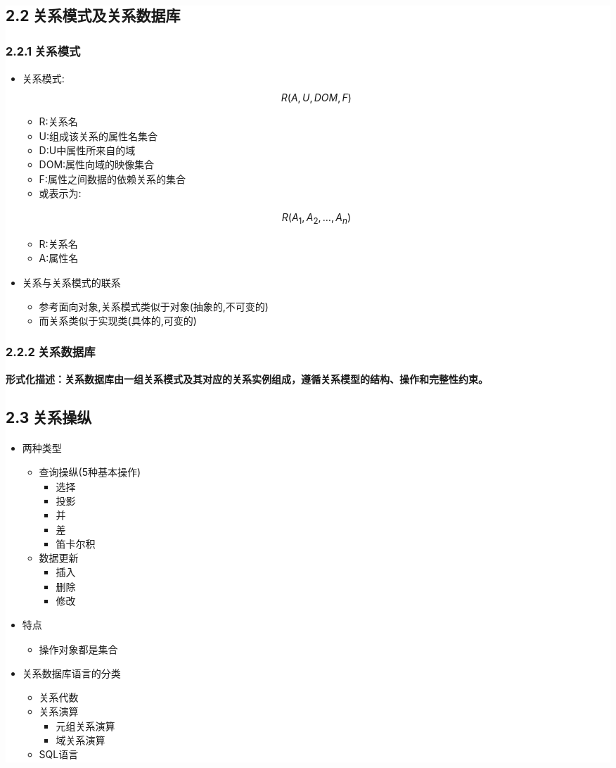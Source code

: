 ## 2.2 关系模式及关系数据库

### 2.2.1 关系模式

- 关系模式:
  $$
  R(A, U, DOM, F)
  $$

  - R:关系名
  - U:组成该关系的属性名集合
  - D:U中属性所来自的域
  - DOM:属性向域的映像集合
  - F:属性之间数据的依赖关系的集合
  - 或表示为:

  $$
   R(A_1, A_2, \dots, A_n) 
  $$

  - R:关系名
  - A:属性名

- 关系与关系模式的联系

  - 参考面向对象,关系模式类似于对象(抽象的,不可变的)
  - 而关系类似于实现类(具体的,可变的)

### 2.2.2 关系数据库

**形式化描述：关系数据库由一组关系模式及其对应的关系实例组成，遵循关系模型的结构、操作和完整性约束。**

## 2.3 关系操纵

- 两种类型
  - 查询操纵(5种基本操作)
    - 选择
    - 投影
    - 并
    - 差
    - 笛卡尔积
  - 数据更新
    - 插入
    - 删除
    - 修改

- 特点
  - 操作对象都是集合

- 关系数据库语言的分类
  - 关系代数
  - 关系演算
    - 元组关系演算
    - 域关系演算
  - SQL语言
